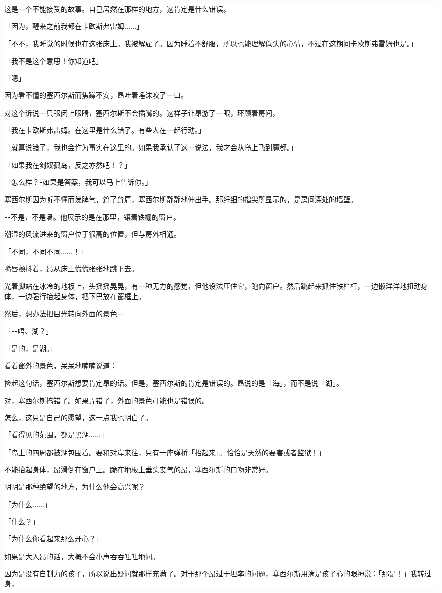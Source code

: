 这是一个不能接受的故事。自己居然在那样的地方，这肯定是什么错误。

「因为，醒来之前我都在卡欧斯弗雷姆……」

「不不，我睡觉的时候也在这张床上。我被解雇了。因为睡着不舒服，所以也能理解低头的心情，不过在这期间卡欧斯弗雷姆也是。」

「我不是这个意思！你知道吧」

「嗯」

因为看不懂的塞西尔斯而焦躁不安，昂吐着唾沫咬了一口。

对这个诉说一只眼闭上眼睛，塞西尔斯不会插嘴的。这样子让昂游了一眼，环顾着房间，

「我在卡欧斯弗雷姆。在这里是什么错了。有些人在一起行动。」

「就算说错了，我也会作为事实在这里的。如果我承认了这一说法，我才会从岛上飞到魔都。」

「如果我在剑奴孤岛，反之亦然吧！？」

「怎么样？-如果是答案，我可以马上告诉你。」

塞西尔斯因为听不懂而发脾气，耸了耸肩，塞西尔斯静静地伸出手。那纤细的指尖所显示的，是房间深处的墙壁。

--不是，不是墙。他展示的是在那里，镶着铁栅的窗户。

潮湿的风流进来的窗户位于很高的位置，但与房外相通。

「不同，不同不同……！」

嘴唇颤抖着，昂从床上慌慌张张地跳下去。

光着脚站在冰冷的地板上，头摇摇晃晃，有一种无力的感觉，但他设法压住它，跑向窗户。然后跳起来抓住铁栏杆，一边懒洋洋地扭动身体，一边强行抬起身体，把下巴放在窗框上。

然后，想办法把目光转向外面的景色--

「--唔、湖？」

「是的，是湖。」

看着窗外的景色，呆呆地喃喃说道：

捡起这句话，塞西尔斯想要肯定昂的话。但是，塞西尔斯的肯定是错误的。昂说的是「海」，而不是说「湖」。

对，塞西尔斯搞错了。如果弄错了，外面的景色可能也是错误的。

怎么，这只是自己的愿望，这一点我也明白了。

「看得见的范围，都是黑湖……」

「岛上的四周都被湖包围着。要和对岸来往，只有一座弹桥「抬起来」。恰恰是天然的要害或者监狱！」

不能抬起身体，昂滑倒在窗户上。跪在地板上垂头丧气的昂，塞西尔斯的口吻非常好。

明明是那种绝望的地方，为什么他会高兴呢？

「为什么……」

「什么？」

「为什么你看起来那么开心？」

如果是大人昂的话，大概不会小声吞吞吐吐地问。

因为是没有自制力的孩子，所以说出疑问就那样充满了。对于那个昂过于坦率的问题，塞西尔斯用满是孩子心的眼神说：「那是！」我转过身，
